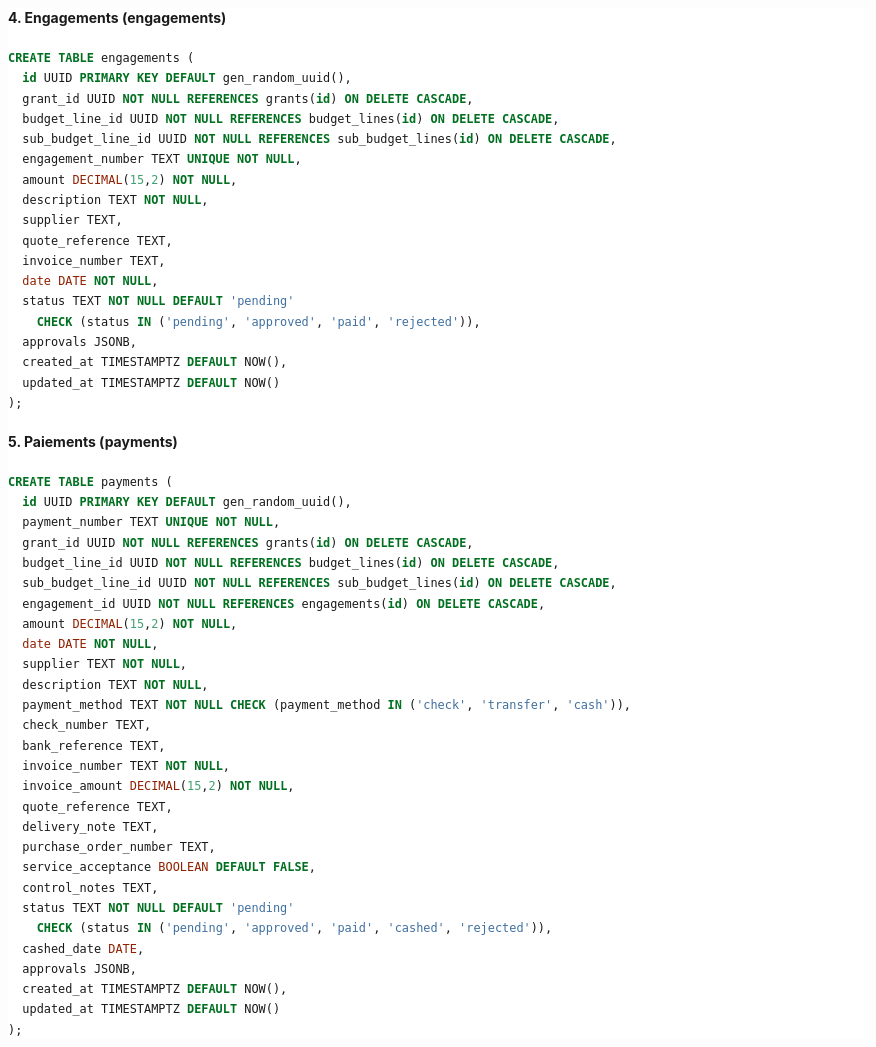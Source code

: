 #### 4. Engagements (engagements)

```sql
CREATE TABLE engagements (
  id UUID PRIMARY KEY DEFAULT gen_random_uuid(),
  grant_id UUID NOT NULL REFERENCES grants(id) ON DELETE CASCADE,
  budget_line_id UUID NOT NULL REFERENCES budget_lines(id) ON DELETE CASCADE,
  sub_budget_line_id UUID NOT NULL REFERENCES sub_budget_lines(id) ON DELETE CASCADE,
  engagement_number TEXT UNIQUE NOT NULL,
  amount DECIMAL(15,2) NOT NULL,
  description TEXT NOT NULL,
  supplier TEXT,
  quote_reference TEXT,
  invoice_number TEXT,
  date DATE NOT NULL,
  status TEXT NOT NULL DEFAULT 'pending'
    CHECK (status IN ('pending', 'approved', 'paid', 'rejected')),
  approvals JSONB,
  created_at TIMESTAMPTZ DEFAULT NOW(),
  updated_at TIMESTAMPTZ DEFAULT NOW()
);
```

#### 5. Paiements (payments)

```sql
CREATE TABLE payments (
  id UUID PRIMARY KEY DEFAULT gen_random_uuid(),
  payment_number TEXT UNIQUE NOT NULL,
  grant_id UUID NOT NULL REFERENCES grants(id) ON DELETE CASCADE,
  budget_line_id UUID NOT NULL REFERENCES budget_lines(id) ON DELETE CASCADE,
  sub_budget_line_id UUID NOT NULL REFERENCES sub_budget_lines(id) ON DELETE CASCADE,
  engagement_id UUID NOT NULL REFERENCES engagements(id) ON DELETE CASCADE,
  amount DECIMAL(15,2) NOT NULL,
  date DATE NOT NULL,
  supplier TEXT NOT NULL,
  description TEXT NOT NULL,
  payment_method TEXT NOT NULL CHECK (payment_method IN ('check', 'transfer', 'cash')),
  check_number TEXT,
  bank_reference TEXT,
  invoice_number TEXT NOT NULL,
  invoice_amount DECIMAL(15,2) NOT NULL,
  quote_reference TEXT,
  delivery_note TEXT,
  purchase_order_number TEXT,
  service_acceptance BOOLEAN DEFAULT FALSE,
  control_notes TEXT,
  status TEXT NOT NULL DEFAULT 'pending'
    CHECK (status IN ('pending', 'approved', 'paid', 'cashed', 'rejected')),
  cashed_date DATE,
  approvals JSONB,
  created_at TIMESTAMPTZ DEFAULT NOW(),
  updated_at TIMESTAMPTZ DEFAULT NOW()
);
```
